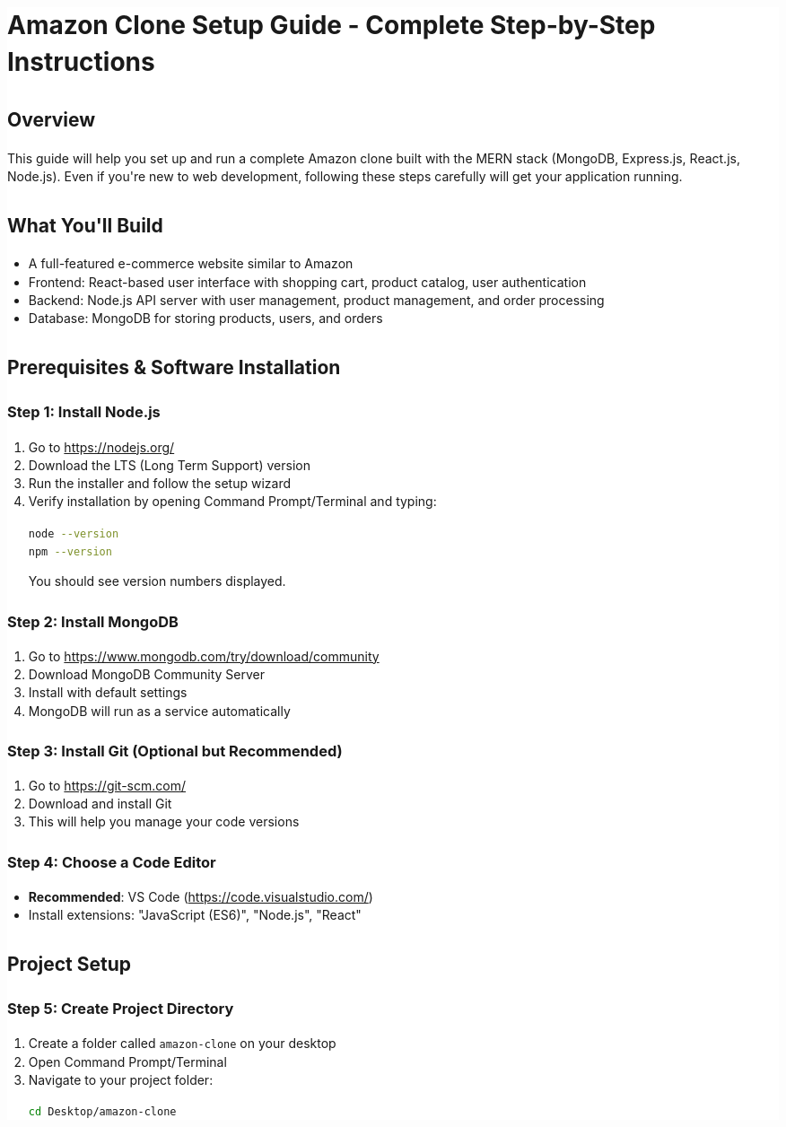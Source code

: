 # Amazon Clone Setup Guide - Complete Step-by-Step Instructions

## Overview
This guide will help you set up and run a complete Amazon clone built with the MERN stack (MongoDB, Express.js, React.js, Node.js). Even if you're new to web development, following these steps carefully will get your application running.

## What You'll Build
- A full-featured e-commerce website similar to Amazon
- Frontend: React-based user interface with shopping cart, product catalog, user authentication
- Backend: Node.js API server with user management, product management, and order processing
- Database: MongoDB for storing products, users, and orders

## Prerequisites & Software Installation

### Step 1: Install Node.js
1. Go to https://nodejs.org/
2. Download the LTS (Long Term Support) version
3. Run the installer and follow the setup wizard
4. Verify installation by opening Command Prompt/Terminal and typing:
   ```bash
   node --version
   npm --version
   ```
   You should see version numbers displayed.

### Step 2: Install MongoDB
1. Go to https://www.mongodb.com/try/download/community
2. Download MongoDB Community Server
3. Install with default settings
4. MongoDB will run as a service automatically

### Step 3: Install Git (Optional but Recommended)
1. Go to https://git-scm.com/
2. Download and install Git
3. This will help you manage your code versions

### Step 4: Choose a Code Editor
- **Recommended**: VS Code (https://code.visualstudio.com/)
- Install extensions: "JavaScript (ES6)", "Node.js", "React"

## Project Setup

### Step 5: Create Project Directory
1. Create a folder called `amazon-clone` on your desktop
2. Open Command Prompt/Terminal
3. Navigate to your project folder:
   ```bash
   cd Desktop/amazon-clone
   ```
